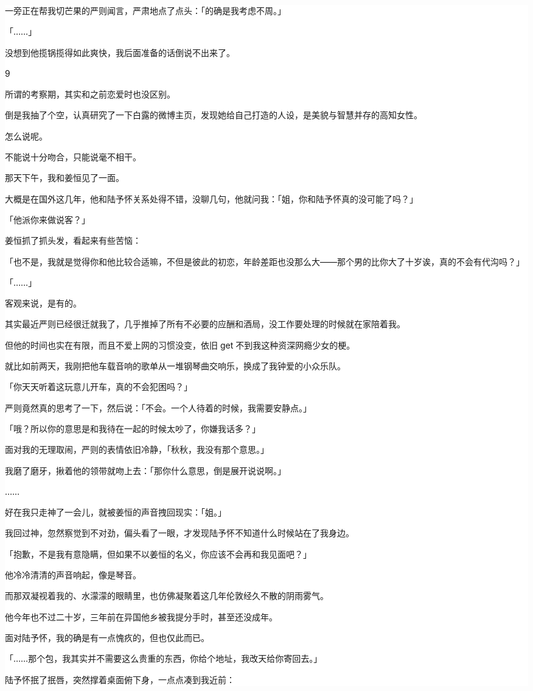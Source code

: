 一旁正在帮我切芒果的严则闻言，严肃地点了点头：「的确是我考虑不周。」

「……」

没想到他揽锅揽得如此爽快，我后面准备的话倒说不出来了。

9

所谓的考察期，其实和之前恋爱时也没区别。

倒是我抽了个空，认真研究了一下白露的微博主页，发现她给自己打造的人设，是美貌与智慧并存的高知女性。

怎么说呢。

不能说十分吻合，只能说毫不相干。

那天下午，我和姜恒见了一面。

大概是在国外这几年，他和陆予怀关系处得不错，没聊几句，他就问我：「姐，你和陆予怀真的没可能了吗？」

「他派你来做说客？」

姜恒抓了抓头发，看起来有些苦恼：

「也不是，我就是觉得你和他比较合适嘛，不但是彼此的初恋，年龄差距也没那么大——那个男的比你大了十岁诶，真的不会有代沟吗？」

「……」

客观来说，是有的。

其实最近严则已经很迁就我了，几乎推掉了所有不必要的应酬和酒局，没工作要处理的时候就在家陪着我。

但他的时间也实在有限，而且不爱上网的习惯没变，依旧 get 不到我这种资深网瘾少女的梗。

就比如前两天，我刚把他车载音响的歌单从一堆钢琴曲交响乐，换成了我钟爱的小众乐队。

「你天天听着这玩意儿开车，真的不会犯困吗？」

严则竟然真的思考了一下，然后说：「不会。一个人待着的时候，我需要安静点。」

「哦？所以你的意思是和我待在一起的时候太吵了，你嫌我话多？」

面对我的无理取闹，严则的表情依旧冷静，「秋秋，我没有那个意思。」

我磨了磨牙，揪着他的领带就吻上去：「那你什么意思，倒是展开说说啊。」

……

好在我只走神了一会儿，就被姜恒的声音拽回现实：「姐。」

我回过神，忽然察觉到不对劲，偏头看了一眼，才发现陆予怀不知道什么时候站在了我身边。

「抱歉，不是我有意隐瞒，但如果不以姜恒的名义，你应该不会再和我见面吧？」

他冷冷清清的声音响起，像是琴音。

而那双凝视着我的、水濛濛的眼睛里，也仿佛凝聚着这几年伦敦经久不散的阴雨雾气。

他今年也不过二十岁，三年前在异国他乡被我提分手时，甚至还没成年。

面对陆予怀，我的确是有一点愧疚的，但也仅此而已。

「……那个包，我其实并不需要这么贵重的东西，你给个地址，我改天给你寄回去。」

陆予怀抿了抿唇，突然撑着桌面俯下身，一点点凑到我近前：
